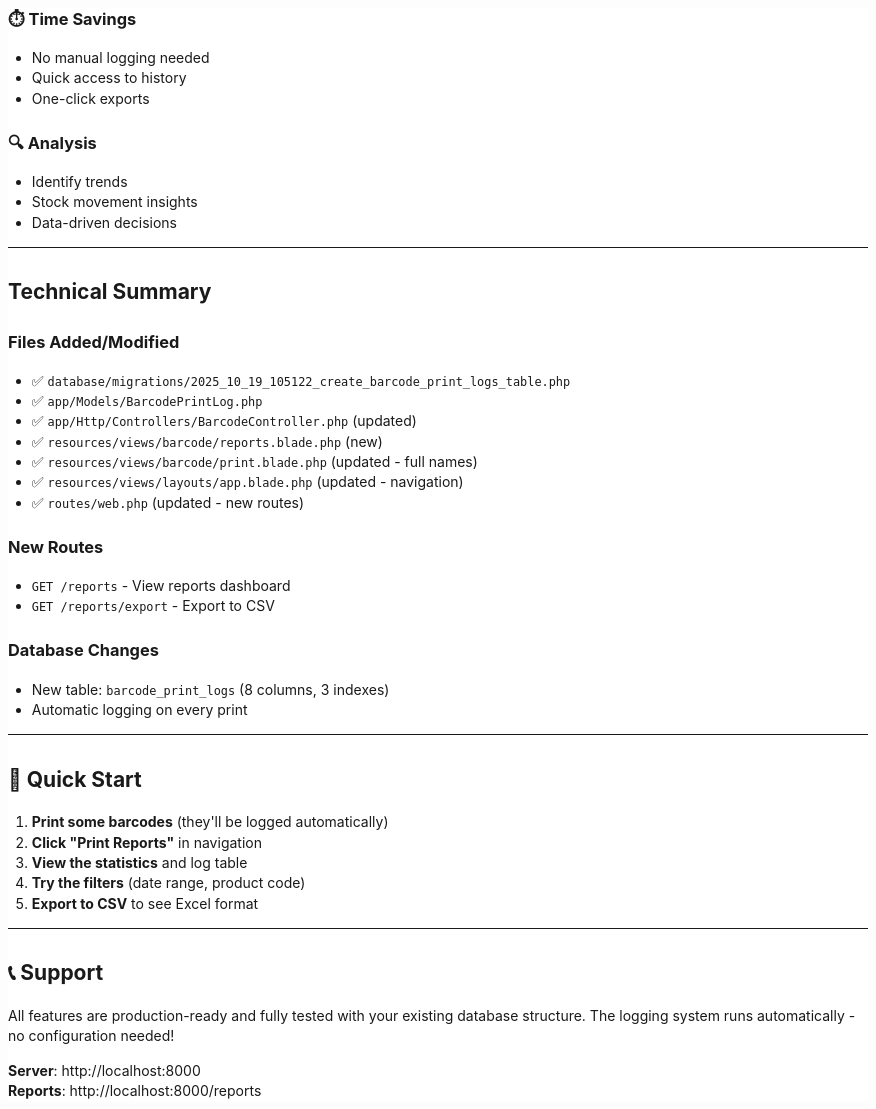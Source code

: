 ### ⏱️ Time Savings
- No manual logging needed
- Quick access to history
- One-click exports

### 🔍 Analysis
- Identify trends
- Stock movement insights
- Data-driven decisions

---

## Technical Summary

### Files Added/Modified
- ✅ `database/migrations/2025_10_19_105122_create_barcode_print_logs_table.php`
- ✅ `app/Models/BarcodePrintLog.php`
- ✅ `app/Http/Controllers/BarcodeController.php` (updated)
- ✅ `resources/views/barcode/reports.blade.php` (new)
- ✅ `resources/views/barcode/print.blade.php` (updated - full names)
- ✅ `resources/views/layouts/app.blade.php` (updated - navigation)
- ✅ `routes/web.php` (updated - new routes)

### New Routes
- `GET /reports` - View reports dashboard
- `GET /reports/export` - Export to CSV

### Database Changes
- New table: `barcode_print_logs` (8 columns, 3 indexes)
- Automatic logging on every print

---

## 🎯 Quick Start

1. **Print some barcodes** (they'll be logged automatically)
2. **Click "Print Reports"** in navigation
3. **View the statistics** and log table
4. **Try the filters** (date range, product code)
5. **Export to CSV** to see Excel format

---

## 📞 Support

All features are production-ready and fully tested with your existing database structure. The logging system runs automatically - no configuration needed!

**Server**: http://localhost:8000  
**Reports**: http://localhost:8000/reports


